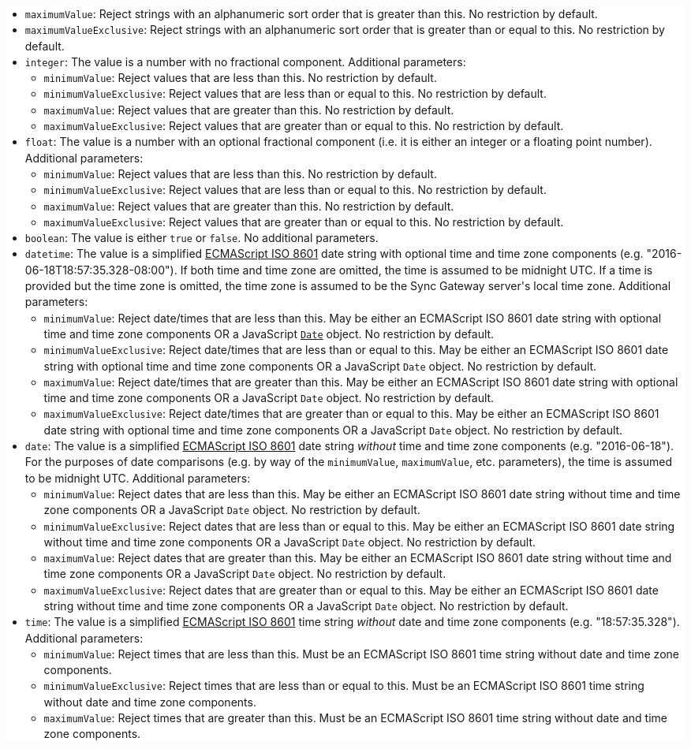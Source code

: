   * `maximumValue`: Reject strings with an alphanumeric sort order that is greater than this. No restriction by default.
  * `maximumValueExclusive`: Reject strings with an alphanumeric sort order that is greater than or equal to this. No restriction by default.
* `integer`: The value is a number with no fractional component. Additional parameters:
  * `minimumValue`: Reject values that are less than this. No restriction by default.
  * `minimumValueExclusive`: Reject values that are less than or equal to this. No restriction by default.
  * `maximumValue`: Reject values that are greater than this. No restriction by default.
  * `maximumValueExclusive`: Reject values that are greater than or equal to this. No restriction by default.
* `float`: The value is a number with an optional fractional component (i.e. it is either an integer or a floating point number). Additional parameters:
  * `minimumValue`: Reject values that are less than this. No restriction by default.
  * `minimumValueExclusive`: Reject values that are less than or equal to this. No restriction by default.
  * `maximumValue`: Reject values that are greater than this. No restriction by default.
  * `maximumValueExclusive`: Reject values that are greater than or equal to this. No restriction by default.
* `boolean`: The value is either `true` or `false`. No additional parameters.
* `datetime`: The value is a simplified [ECMAScript ISO 8601](https://www.ecma-international.org/ecma-262/5.1/#sec-15.9.1.15) date string with optional time and time zone components (e.g. "2016-06-18T18:57:35.328-08:00"). If both time and time zone are omitted, the time is assumed to be midnight UTC. If a time is provided but the time zone is omitted, the time zone is assumed to be the Sync Gateway server's local time zone. Additional parameters:
  * `minimumValue`: Reject date/times that are less than this. May be either an ECMAScript ISO 8601 date string with optional time and time zone components OR a JavaScript [`Date`](https://developer.mozilla.org/en-US/docs/Web/JavaScript/Reference/Global_Objects/Date) object. No restriction by default.
  * `minimumValueExclusive`: Reject date/times that are less than or equal to this. May be either an ECMAScript ISO 8601 date string with optional time and time zone components OR a JavaScript `Date` object. No restriction by default.
  * `maximumValue`: Reject date/times that are greater than this. May be either an ECMAScript ISO 8601 date string with optional time and time zone components OR a JavaScript `Date` object. No restriction by default.
  * `maximumValueExclusive`: Reject date/times that are greater than or equal to this. May be either an ECMAScript ISO 8601 date string with optional time and time zone components OR a JavaScript `Date` object. No restriction by default.
* `date`: The value is a simplified [ECMAScript ISO 8601](https://www.ecma-international.org/ecma-262/5.1/#sec-15.9.1.15) date string _without_ time and time zone components (e.g. "2016-06-18"). For the purposes of date comparisons (e.g. by way of the `minimumValue`, `maximumValue`, etc. parameters), the time is assumed to be midnight UTC. Additional parameters:
  * `minimumValue`: Reject dates that are less than this. May be either an ECMAScript ISO 8601 date string without time and time zone components OR a JavaScript `Date` object. No restriction by default.
  * `minimumValueExclusive`: Reject dates that are less than or equal to this. May be either an ECMAScript ISO 8601 date string without time and time zone components OR a JavaScript `Date` object. No restriction by default.
  * `maximumValue`: Reject dates that are greater than this. May be either an ECMAScript ISO 8601 date string without time and time zone components OR a JavaScript `Date` object. No restriction by default.
  * `maximumValueExclusive`: Reject dates that are greater than or equal to this. May be either an ECMAScript ISO 8601 date string without time and time zone components OR a JavaScript `Date` object. No restriction by default.
* `time`: The value is a simplified [ECMAScript ISO 8601](https://www.ecma-international.org/ecma-262/5.1/#sec-15.9.1.15) time string _without_ date and time zone components (e.g. "18:57:35.328"). Additional parameters:
  * `minimumValue`: Reject times that are less than this. Must be an ECMAScript ISO 8601 time string without date and time zone components.
  * `minimumValueExclusive`: Reject times that are less than or equal to this. Must be an ECMAScript ISO 8601 time string without date and time zone components.
  * `maximumValue`: Reject times that are greater than this. Must be an ECMAScript ISO 8601 time string without date and time zone components.